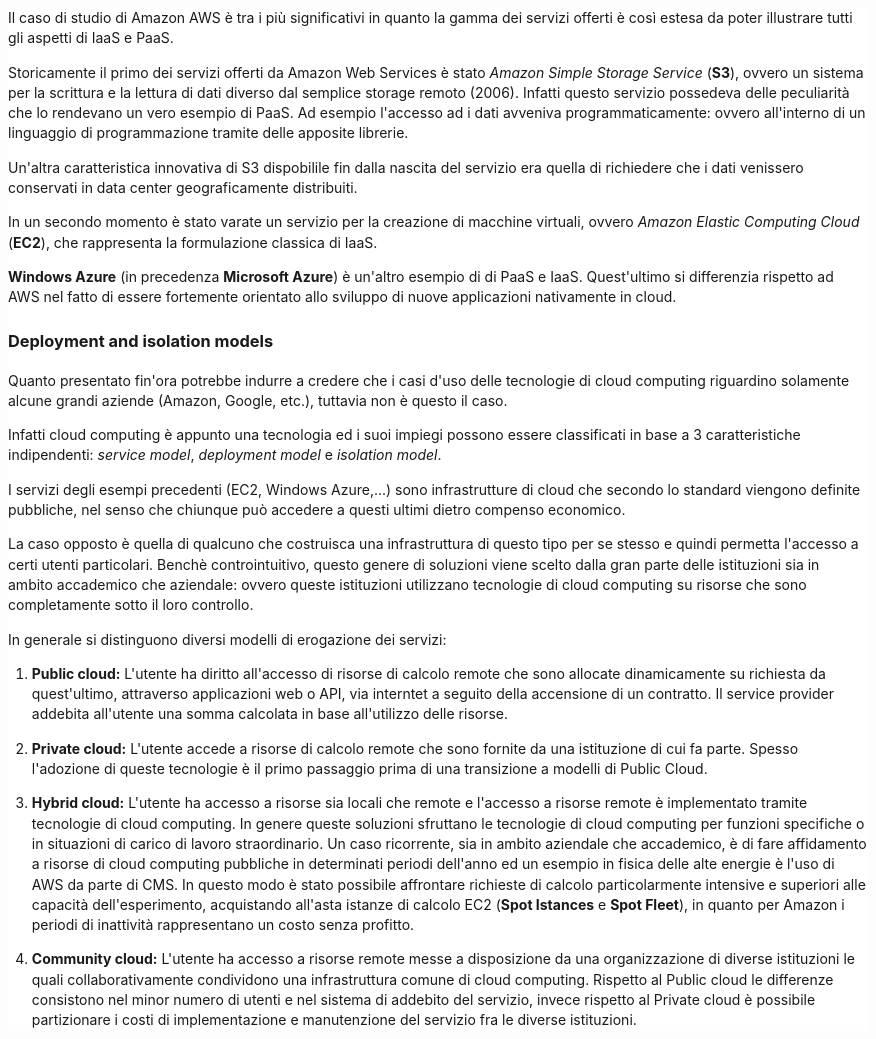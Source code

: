 Il caso di studio di Amazon AWS è tra i più significativi in quanto la gamma dei servizi offerti è così estesa da poter illustrare tutti gli aspetti di IaaS e PaaS. 

Storicamente il primo dei servizi offerti da Amazon Web Services è stato *Amazon Simple Storage Service* (**S3**), ovvero un sistema per la scrittura e la lettura di dati diverso dal semplice storage remoto (2006). Infatti questo servizio possedeva delle peculiarità che lo rendevano un vero esempio di PaaS. Ad esempio l'accesso ad i dati avveniva programmaticamente: ovvero all'interno di un linguaggio di programmazione tramite delle apposite librerie.

Un'altra caratteristica innovativa di S3 dispobilile fin dalla nascita del servizio era quella di richiedere che i dati venissero conservati in data center geograficamente distribuiti.

In un secondo momento è stato varate un servizio per la creazione di macchine virtuali, ovvero *Amazon Elastic Computing Cloud* (**EC2**), che rappresenta la formulazione classica di IaaS.

**Windows Azure** (in precedenza **Microsoft Azure**) è un'altro esempio di di PaaS e IaaS. Quest'ultimo si differenzia rispetto ad AWS nel fatto di essere fortemente orientato allo sviluppo di nuove applicazioni nativamente in cloud.

### Deployment and isolation models

Quanto presentato fin'ora potrebbe indurre a credere che i casi d'uso delle tecnologie di cloud computing riguardino solamente alcune grandi aziende (Amazon, Google, etc.), tuttavia non è questo il caso.

Infatti cloud computing è appunto una tecnologia ed i suoi impiegi possono essere classificati in base a 3 caratteristiche indipendenti: *service model*, *deployment model* e *isolation model*.

I servizi degli esempi precedenti (EC2, Windows Azure,...) sono infrastrutture di cloud che secondo lo standard viengono definite pubbliche, nel senso che chiunque può accedere a questi ultimi dietro compenso economico.

La caso opposto è quella di qualcuno che costruisca una infrastruttura di questo tipo per se stesso e quindi permetta l'accesso a certi utenti particolari. Benchè controintuitivo, questo genere di soluzioni viene scelto dalla gran parte delle istituzioni sia in ambito accademico che aziendale: ovvero queste istituzioni utilizzano tecnologie di cloud computing su risorse che sono completamente sotto il loro controllo.

In generale si distinguono diversi modelli di erogazione dei servizi:

1. **Public cloud:** L'utente ha diritto all'accesso di risorse di calcolo remote che sono allocate dinamicamente su richiesta da quest'ultimo, attraverso applicazioni web o API, via interntet a seguito della accensione di un contratto. Il service provider addebita all'utente una somma calcolata in base all'utilizzo delle risorse.
2. **Private cloud:** L'utente accede a risorse di calcolo remote che sono fornite da una istituzione di cui fa parte. Spesso l'adozione di queste tecnologie è il primo passaggio prima di una transizione a modelli di Public Cloud.

3. **Hybrid cloud:** L'utente ha accesso a risorse sia locali che remote e l'accesso a risorse remote è implementato tramite tecnologie di cloud computing. In genere queste soluzioni sfruttano le tecnologie di cloud computing per funzioni specifiche o in situazioni di carico di lavoro straordinario. Un caso ricorrente, sia in ambito aziendale che accademico, è di fare affidamento a risorse di cloud computing pubbliche in determinati periodi dell'anno ed un esempio in fisica delle alte energie è l'uso di AWS da parte di CMS. In questo modo è stato possibile affrontare richieste di calcolo particolarmente intensive e superiori alle capacità dell'esperimento, acquistando all'asta istanze di calcolo EC2 (**Spot Istances** e **Spot Fleet**), in quanto per Amazon i periodi di inattività rappresentano un costo senza profitto.
4. **Community cloud:** L'utente ha accesso a risorse remote messe a disposizione da una organizzazione di diverse istituzioni le quali collaborativamente condividono una infrastruttura comune di cloud computing. Rispetto al Public cloud le differenze consistono nel minor numero di utenti e nel sistema di addebito del servizio, invece rispetto al Private cloud è possibile partizionare i costi di implementazione e manutenzione del servizio fra le diverse istituzioni.
